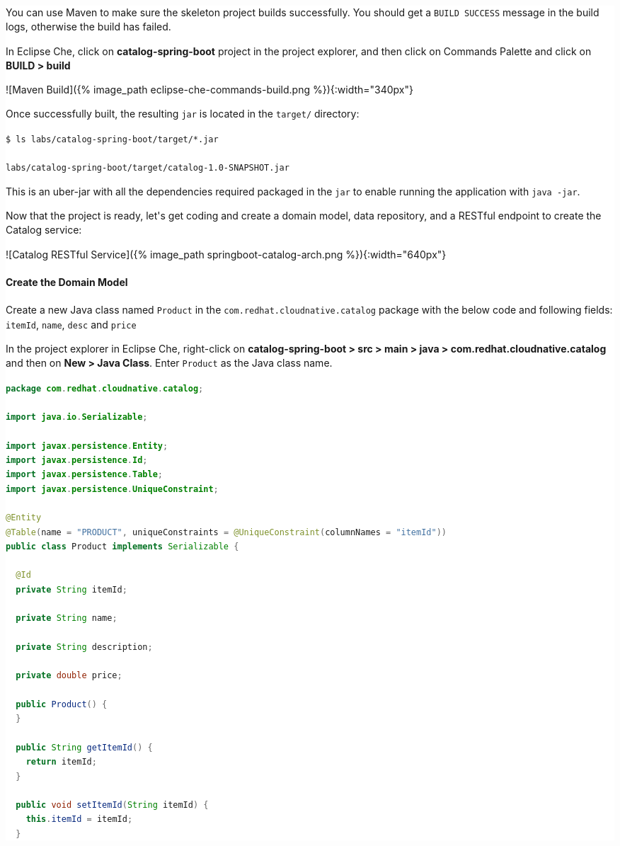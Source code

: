 You can use Maven to make sure the skeleton project builds successfully. You should get a `BUILD SUCCESS` message in the build logs, otherwise the build has failed.

In Eclipse Che, click on **catalog-spring-boot** project in the project explorer, and then click on Commands Palette and click on **BUILD > build**

![Maven Build]({% image_path eclipse-che-commands-build.png %}){:width="340px"}

Once successfully built, the resulting `jar` is located in the `target/` directory:

~~~shell
$ ls labs/catalog-spring-boot/target/*.jar

labs/catalog-spring-boot/target/catalog-1.0-SNAPSHOT.jar
~~~

This is an uber-jar with all the dependencies required packaged in the `jar` to enable running the application with `java -jar`.

Now that the project is ready, let's get coding and create a domain model, data repository, and a RESTful endpoint to create the Catalog service:

![Catalog RESTful Service]({% image_path springboot-catalog-arch.png %}){:width="640px"}

#### Create the Domain Model

Create a new Java class named `Product` in the `com.redhat.cloudnative.catalog` package with the below code and 
following fields: `itemId`, `name`, `desc` and `price`

In the project explorer in Eclipse Che, right-click on **catalog-spring-boot > src > main > java > com.redhat.cloudnative.catalog** and then on **New > Java Class**. Enter `Product` as the Java class name.


~~~java
package com.redhat.cloudnative.catalog;

import java.io.Serializable;

import javax.persistence.Entity;
import javax.persistence.Id;
import javax.persistence.Table;
import javax.persistence.UniqueConstraint;

@Entity
@Table(name = "PRODUCT", uniqueConstraints = @UniqueConstraint(columnNames = "itemId"))
public class Product implements Serializable {
  
  @Id
  private String itemId;
  
  private String name;
  
  private String description;
  
  private double price;

  public Product() {
  }
  
  public String getItemId() {
    return itemId;
  }

  public void setItemId(String itemId) {
    this.itemId = itemId;
  }
~~~